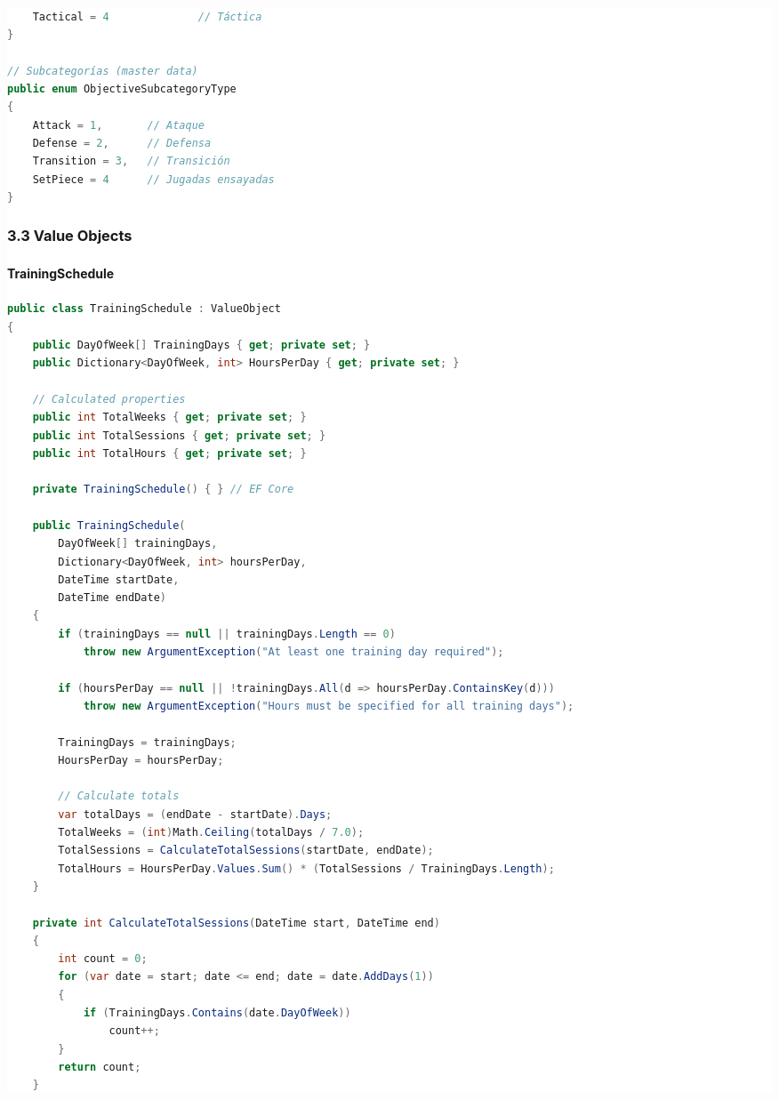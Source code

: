 ```csharp
    Tactical = 4              // Táctica
}

// Subcategorías (master data)
public enum ObjectiveSubcategoryType
{
    Attack = 1,       // Ataque
    Defense = 2,      // Defensa
    Transition = 3,   // Transición
    SetPiece = 4      // Jugadas ensayadas
}
```

### 3.3 Value Objects

#### TrainingSchedule

```csharp
public class TrainingSchedule : ValueObject
{
    public DayOfWeek[] TrainingDays { get; private set; }
    public Dictionary<DayOfWeek, int> HoursPerDay { get; private set; }

    // Calculated properties
    public int TotalWeeks { get; private set; }
    public int TotalSessions { get; private set; }
    public int TotalHours { get; private set; }

    private TrainingSchedule() { } // EF Core

    public TrainingSchedule(
        DayOfWeek[] trainingDays,
        Dictionary<DayOfWeek, int> hoursPerDay,
        DateTime startDate,
        DateTime endDate)
    {
        if (trainingDays == null || trainingDays.Length == 0)
            throw new ArgumentException("At least one training day required");

        if (hoursPerDay == null || !trainingDays.All(d => hoursPerDay.ContainsKey(d)))
            throw new ArgumentException("Hours must be specified for all training days");

        TrainingDays = trainingDays;
        HoursPerDay = hoursPerDay;

        // Calculate totals
        var totalDays = (endDate - startDate).Days;
        TotalWeeks = (int)Math.Ceiling(totalDays / 7.0);
        TotalSessions = CalculateTotalSessions(startDate, endDate);
        TotalHours = HoursPerDay.Values.Sum() * (TotalSessions / TrainingDays.Length);
    }

    private int CalculateTotalSessions(DateTime start, DateTime end)
    {
        int count = 0;
        for (var date = start; date <= end; date = date.AddDays(1))
        {
            if (TrainingDays.Contains(date.DayOfWeek))
                count++;
        }
        return count;
    }

```